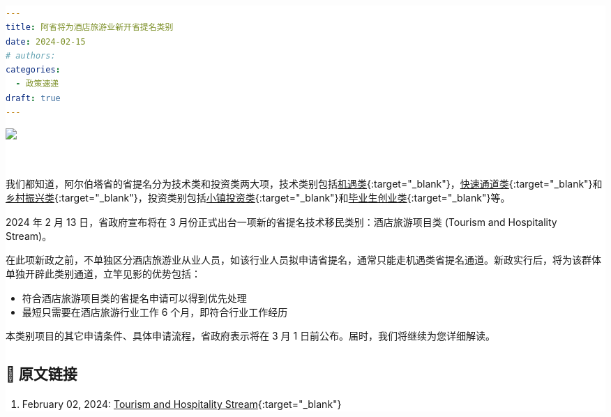 ```yaml
---
title: 阿省将为酒店旅游业新开省提名类别
date: 2024-02-15
# authors:
categories:
  - 政策速递
draft: true
---
```


<a href="https://lh3.googleusercontent.com/pw/ABLVV84kwg6eFauoglnqCzqXr9S1LbSCmHR6e3HToaAanDchN4rkNXmuc5-JweoOc6uuT91kIBXyQAtRrmKzd9hQ6D4Rb9xVd7Daq6Uq44mVq1lJCuP5M68=w2400?source=screenshot.guru"> <img src="https://lh3.googleusercontent.com/pw/ABLVV84kwg6eFauoglnqCzqXr9S1LbSCmHR6e3HToaAanDchN4rkNXmuc5-JweoOc6uuT91kIBXyQAtRrmKzd9hQ6D4Rb9xVd7Daq6Uq44mVq1lJCuP5M68=w600-h315-p-k" style="width: 100%" /> </a>



<br>

我们都知道，阿尔伯塔省的省提名分为技术类和投资类两大项，技术类别包括[机遇类](/AOS/intro){:target="\_blank"}，[快速通道类](/AEE/intro){:target="\_blank"}和[乡村振兴类](/RRS/intro){:target="\_blank"}，投资类别包括[小镇投资类](/RES/intro){:target="\_blank"}和[毕业生创业类](/FGES/intro){:target="\_blank"}等。

2024 年 2 月 13 日，省政府宣布将在 3 月份正式出台一项新的省提名技术移民类别：酒店旅游项目类 (Tourism and Hospitality Stream)。

在此项新政之前，不单独区分酒店旅游业从业人员，如该行业人员拟申请省提名，通常只能走机遇类省提名通道。新政实行后，将为该群体单独开辟此类别通道，立竿见影的优势包括：

- 符合酒店旅游项目类的省提名申请可以得到优先处理
- 最短只需要在酒店旅游行业工作 6 个月，即符合行业工作经历

本类别项目的其它申请条件、具体申请流程，省政府表示将在 3 月 1 日前公布。届时，我们将继续为您详细解读。

## 🔗 原文链接

1. February 02, 2024: [Tourism and Hospitality Stream](https://www.alberta.ca/release.cfm?xID=8973365364E3E-A9F0-979F-17E492AF4DACC41D){:target="\_blank"}
